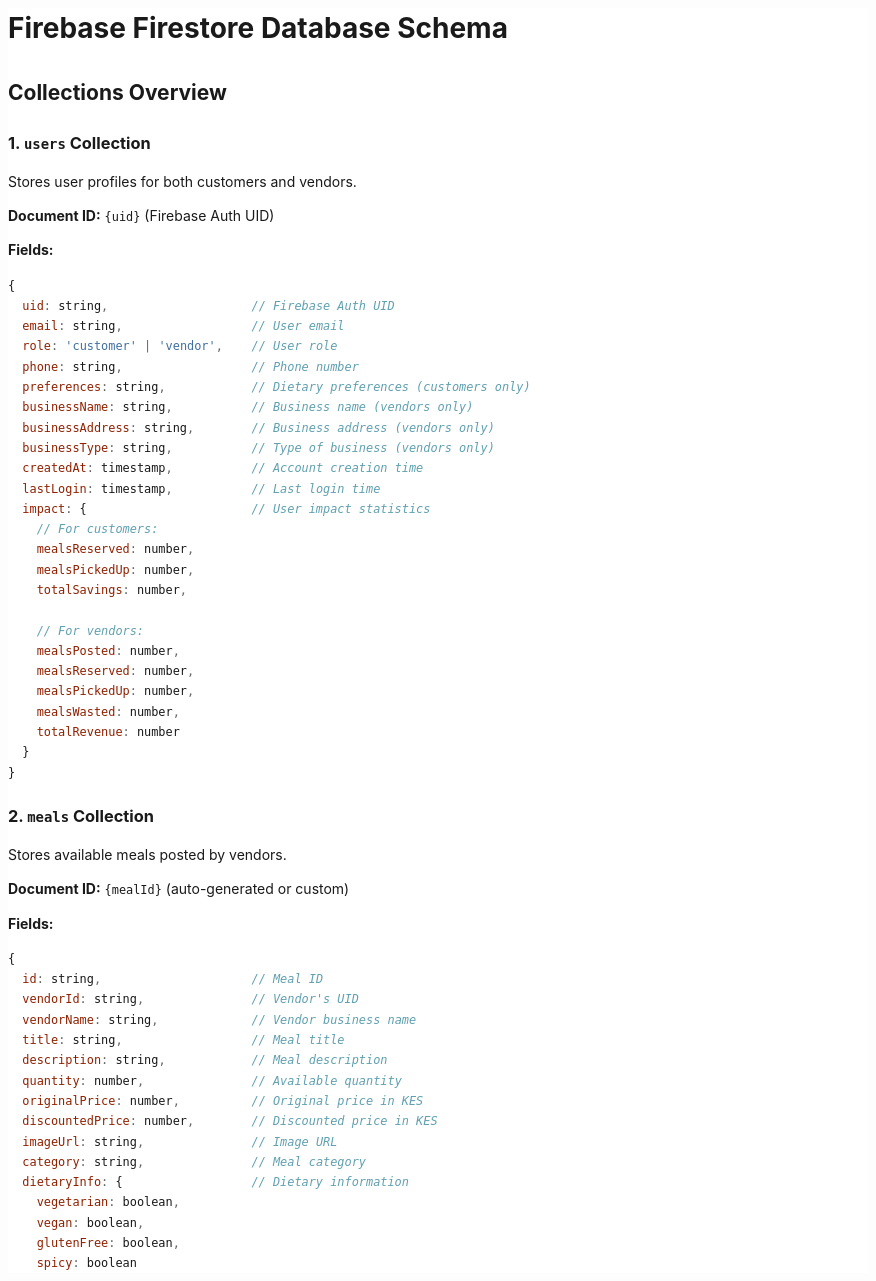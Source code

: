 # Firebase Firestore Database Schema

## Collections Overview

### 1. `users` Collection

Stores user profiles for both customers and vendors.

**Document ID:** `{uid}` (Firebase Auth UID)

**Fields:**

```javascript
{
  uid: string,                    // Firebase Auth UID
  email: string,                  // User email
  role: 'customer' | 'vendor',    // User role
  phone: string,                  // Phone number
  preferences: string,            // Dietary preferences (customers only)
  businessName: string,           // Business name (vendors only)
  businessAddress: string,        // Business address (vendors only)
  businessType: string,           // Type of business (vendors only)
  createdAt: timestamp,           // Account creation time
  lastLogin: timestamp,           // Last login time
  impact: {                       // User impact statistics
    // For customers:
    mealsReserved: number,
    mealsPickedUp: number,
    totalSavings: number,

    // For vendors:
    mealsPosted: number,
    mealsReserved: number,
    mealsPickedUp: number,
    mealsWasted: number,
    totalRevenue: number
  }
}
```

### 2. `meals` Collection

Stores available meals posted by vendors.

**Document ID:** `{mealId}` (auto-generated or custom)

**Fields:**

```javascript
{
  id: string,                     // Meal ID
  vendorId: string,               // Vendor's UID
  vendorName: string,             // Vendor business name
  title: string,                  // Meal title
  description: string,            // Meal description
  quantity: number,               // Available quantity
  originalPrice: number,          // Original price in KES
  discountedPrice: number,        // Discounted price in KES
  imageUrl: string,               // Image URL
  category: string,               // Meal category
  dietaryInfo: {                  // Dietary information
    vegetarian: boolean,
    vegan: boolean,
    glutenFree: boolean,
    spicy: boolean
```